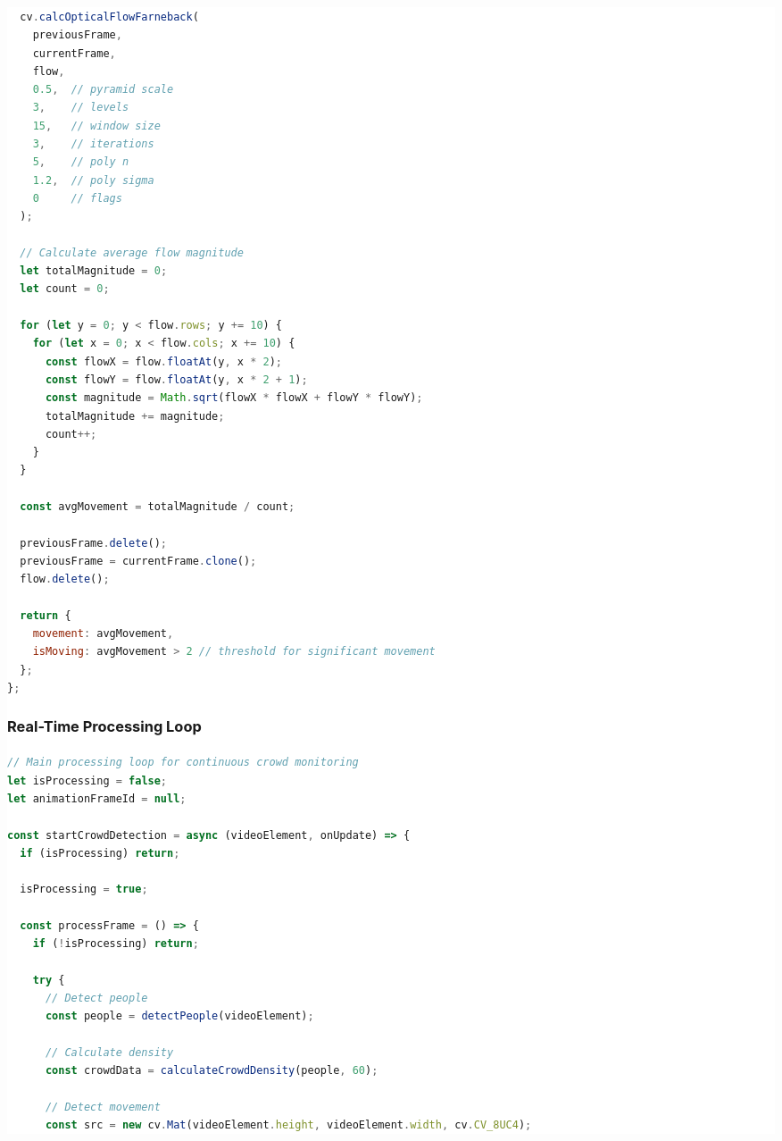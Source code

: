 ```javascript
  cv.calcOpticalFlowFarneback(
    previousFrame,
    currentFrame,
    flow,
    0.5,  // pyramid scale
    3,    // levels
    15,   // window size
    3,    // iterations
    5,    // poly n
    1.2,  // poly sigma
    0     // flags
  );

  // Calculate average flow magnitude
  let totalMagnitude = 0;
  let count = 0;

  for (let y = 0; y < flow.rows; y += 10) {
    for (let x = 0; x < flow.cols; x += 10) {
      const flowX = flow.floatAt(y, x * 2);
      const flowY = flow.floatAt(y, x * 2 + 1);
      const magnitude = Math.sqrt(flowX * flowX + flowY * flowY);
      totalMagnitude += magnitude;
      count++;
    }
  }

  const avgMovement = totalMagnitude / count;

  previousFrame.delete();
  previousFrame = currentFrame.clone();
  flow.delete();

  return {
    movement: avgMovement,
    isMoving: avgMovement > 2 // threshold for significant movement
  };
};
```

### Real-Time Processing Loop
```javascript
// Main processing loop for continuous crowd monitoring
let isProcessing = false;
let animationFrameId = null;

const startCrowdDetection = async (videoElement, onUpdate) => {
  if (isProcessing) return;

  isProcessing = true;

  const processFrame = () => {
    if (!isProcessing) return;

    try {
      // Detect people
      const people = detectPeople(videoElement);

      // Calculate density
      const crowdData = calculateCrowdDensity(people, 60);

      // Detect movement
      const src = new cv.Mat(videoElement.height, videoElement.width, cv.CV_8UC4);
```
